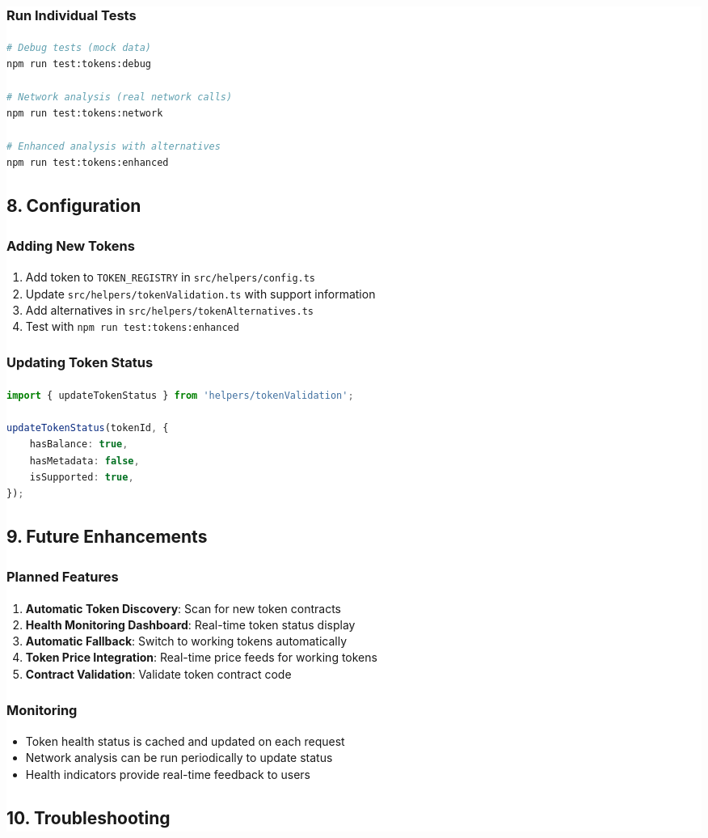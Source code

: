 ### Run Individual Tests

```bash
# Debug tests (mock data)
npm run test:tokens:debug

# Network analysis (real network calls)
npm run test:tokens:network

# Enhanced analysis with alternatives
npm run test:tokens:enhanced
```

## 8. Configuration

### Adding New Tokens

1. Add token to `TOKEN_REGISTRY` in `src/helpers/config.ts`
2. Update `src/helpers/tokenValidation.ts` with support information
3. Add alternatives in `src/helpers/tokenAlternatives.ts`
4. Test with `npm run test:tokens:enhanced`

### Updating Token Status

```typescript
import { updateTokenStatus } from 'helpers/tokenValidation';

updateTokenStatus(tokenId, {
	hasBalance: true,
	hasMetadata: false,
	isSupported: true,
});
```

## 9. Future Enhancements

### Planned Features

1. **Automatic Token Discovery**: Scan for new token contracts
2. **Health Monitoring Dashboard**: Real-time token status display
3. **Automatic Fallback**: Switch to working tokens automatically
4. **Token Price Integration**: Real-time price feeds for working tokens
5. **Contract Validation**: Validate token contract code

### Monitoring

- Token health status is cached and updated on each request
- Network analysis can be run periodically to update status
- Health indicators provide real-time feedback to users

## 10. Troubleshooting
